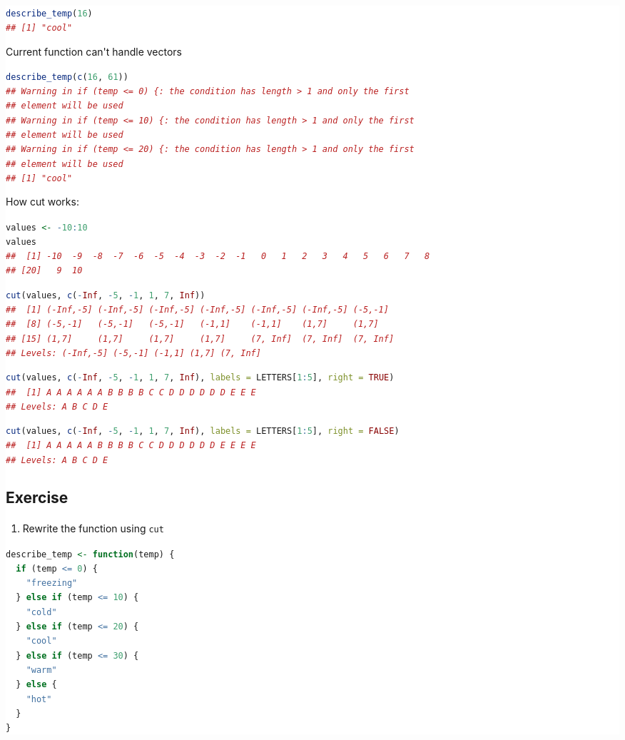 
```r
describe_temp(16)
## [1] "cool"
```

Current function can't handle vectors


```r
describe_temp(c(16, 61))
## Warning in if (temp <= 0) {: the condition has length > 1 and only the first
## element will be used
## Warning in if (temp <= 10) {: the condition has length > 1 and only the first
## element will be used
## Warning in if (temp <= 20) {: the condition has length > 1 and only the first
## element will be used
## [1] "cool"
```

How cut works:


```r
values <- -10:10
values
##  [1] -10  -9  -8  -7  -6  -5  -4  -3  -2  -1   0   1   2   3   4   5   6   7   8
## [20]   9  10
```


```r
cut(values, c(-Inf, -5, -1, 1, 7, Inf))
##  [1] (-Inf,-5] (-Inf,-5] (-Inf,-5] (-Inf,-5] (-Inf,-5] (-Inf,-5] (-5,-1]  
##  [8] (-5,-1]   (-5,-1]   (-5,-1]   (-1,1]    (-1,1]    (1,7]     (1,7]    
## [15] (1,7]     (1,7]     (1,7]     (1,7]     (7, Inf]  (7, Inf]  (7, Inf] 
## Levels: (-Inf,-5] (-5,-1] (-1,1] (1,7] (7, Inf]
```


```r
cut(values, c(-Inf, -5, -1, 1, 7, Inf), labels = LETTERS[1:5], right = TRUE)
##  [1] A A A A A A B B B B C C D D D D D D E E E
## Levels: A B C D E
```


```r
cut(values, c(-Inf, -5, -1, 1, 7, Inf), labels = LETTERS[1:5], right = FALSE)
##  [1] A A A A A B B B B C C D D D D D D E E E E
## Levels: A B C D E
```

## Exercise

1. Rewrite the function using `cut`


```r
describe_temp <- function(temp) {
  if (temp <= 0) {
    "freezing"
  } else if (temp <= 10) {
    "cold"
  } else if (temp <= 20) {
    "cool"
  } else if (temp <= 30) {
    "warm"
  } else {
    "hot"
  }
}
```